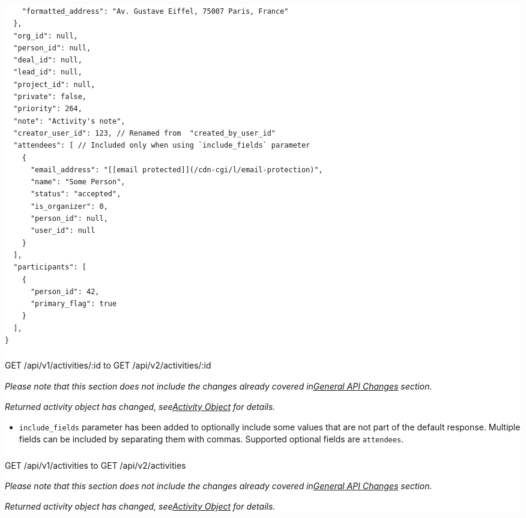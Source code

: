         "formatted_address": "Av. Gustave Eiffel, 75007 Paris, France"
      },
      "org_id": null,
      "person_id": null,
      "deal_id": null,
      "lead_id": null,
      "project_id": null,
      "private": false,
      "priority": 264,
      "note": "Activity's note",
      "creator_user_id": 123, // Renamed from  "created_by_user_id"
      "attendees": [ // Included only when using `include_fields` parameter
        {
          "email_address": "[[email protected]](/cdn-cgi/l/email-protection)",
          "name": "Some Person",
          "status": "accepted",
          "is_organizer": 0,
          "person_id": null,
          "user_id": null
        }
      ],
      "participants": [
        {
          "person_id": 42,
          "primary_flag": true
        }
      ],
    }
    

### 

GET /api/v1/activities/:id to GET /api/v2/activities/:id

[](#get-apiv1activitiesid-to-get-apiv2activitiesid)

_Please note that this section does not include the changes already covered in[General API Changes](#general-api-changes) section._

_Returned activity object has changed, see[Activity Object](#activity-object) for details._

  * `include_fields` parameter has been added to optionally include some values that are not part of the default response. Multiple fields can be included by separating them with commas. Supported optional fields are `attendees`.



### 

GET /api/v1/activities to GET /api/v2/activities

[](#get-apiv1activities-to-get-apiv2activities)

_Please note that this section does not include the changes already covered in[General API Changes](#general-api-changes) section._

_Returned activity object has changed, see[Activity Object](#activity-object) for details._
